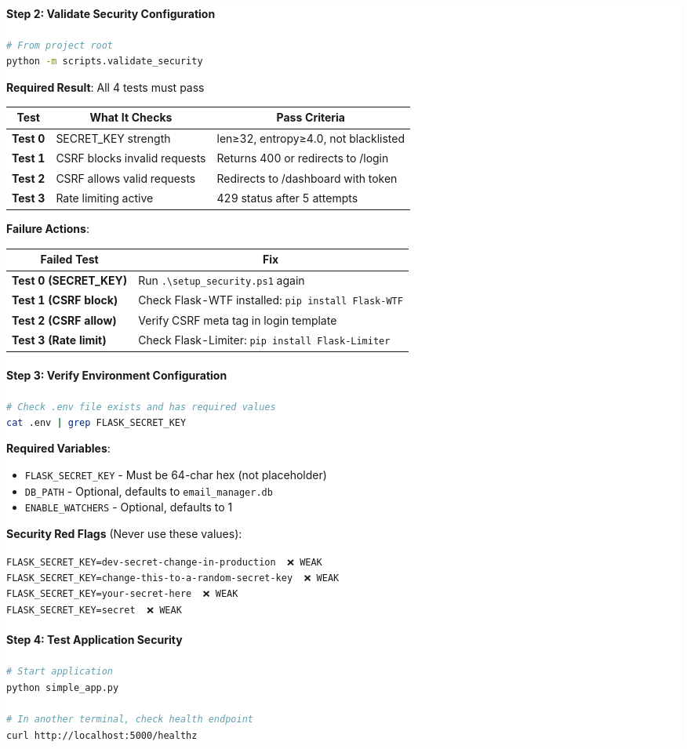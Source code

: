 #### Step 2: Validate Security Configuration

```bash
# From project root
python -m scripts.validate_security
```

**Required Result**: All 4 tests must pass

| Test | What It Checks | Pass Criteria |
|------|----------------|---------------|
| **Test 0** | SECRET_KEY strength | len≥32, entropy≥4.0, not blacklisted |
| **Test 1** | CSRF blocks invalid requests | Returns 400 or redirects to /login |
| **Test 2** | CSRF allows valid requests | Redirects to /dashboard with token |
| **Test 3** | Rate limiting active | 429 status after 5 attempts |

**Failure Actions**:

| Failed Test | Fix |
|-------------|-----|
| **Test 0 (SECRET_KEY)** | Run `.\setup_security.ps1` again |
| **Test 1 (CSRF block)** | Check Flask-WTF installed: `pip install Flask-WTF` |
| **Test 2 (CSRF allow)** | Verify CSRF meta tag in login template |
| **Test 3 (Rate limit)** | Check Flask-Limiter: `pip install Flask-Limiter` |

#### Step 3: Verify Environment Configuration

```bash
# Check .env file exists and has required values
cat .env | grep FLASK_SECRET_KEY
```

**Required Variables**:
- `FLASK_SECRET_KEY` - Must be 64-char hex (not placeholder)
- `DB_PATH` - Optional, defaults to `email_manager.db`
- `ENABLE_WATCHERS` - Optional, defaults to 1

**Security Red Flags** (Never use these values):
```
FLASK_SECRET_KEY=dev-secret-change-in-production  ❌ WEAK
FLASK_SECRET_KEY=change-this-to-a-random-secret-key  ❌ WEAK
FLASK_SECRET_KEY=your-secret-here  ❌ WEAK
FLASK_SECRET_KEY=secret  ❌ WEAK
```

#### Step 4: Test Application Security

```bash
# Start application
python simple_app.py

# In another terminal, check health endpoint
curl http://localhost:5000/healthz
```
